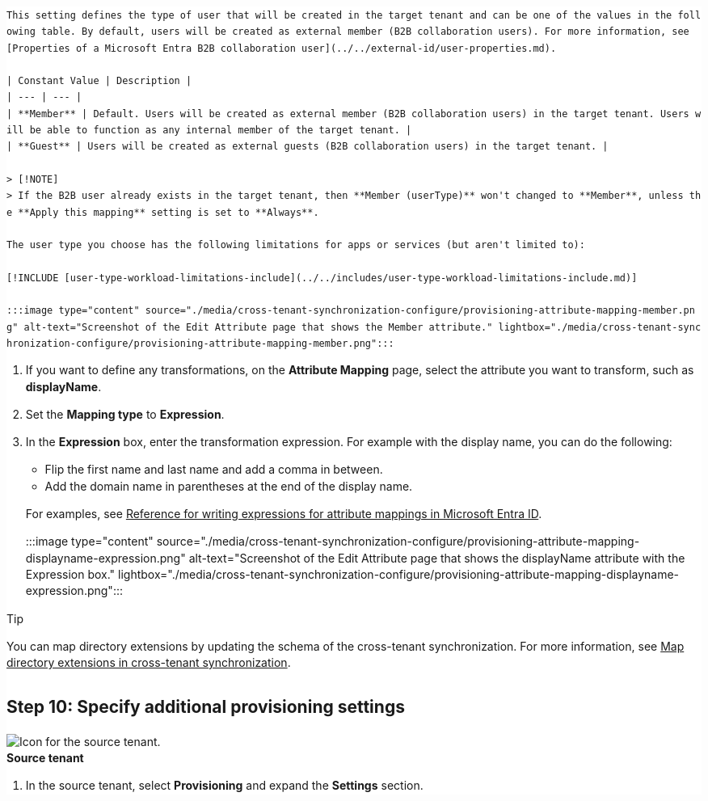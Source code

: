     This setting defines the type of user that will be created in the target tenant and can be one of the values in the following table. By default, users will be created as external member (B2B collaboration users). For more information, see [Properties of a Microsoft Entra B2B collaboration user](../../external-id/user-properties.md).

    | Constant Value | Description |
    | --- | --- |
    | **Member** | Default. Users will be created as external member (B2B collaboration users) in the target tenant. Users will be able to function as any internal member of the target tenant. |
    | **Guest** | Users will be created as external guests (B2B collaboration users) in the target tenant. |

    > [!NOTE]
    > If the B2B user already exists in the target tenant, then **Member (userType)** won't changed to **Member**, unless the **Apply this mapping** setting is set to **Always**.

    The user type you choose has the following limitations for apps or services (but aren't limited to):

    [!INCLUDE [user-type-workload-limitations-include](../../includes/user-type-workload-limitations-include.md)]

    :::image type="content" source="./media/cross-tenant-synchronization-configure/provisioning-attribute-mapping-member.png" alt-text="Screenshot of the Edit Attribute page that shows the Member attribute." lightbox="./media/cross-tenant-synchronization-configure/provisioning-attribute-mapping-member.png":::

1. If you want to define any transformations, on the **Attribute Mapping** page, select the attribute you want to transform, such as **displayName**.

1. Set the **Mapping type** to **Expression**.

1. In the **Expression** box, enter the transformation expression. For example with the display name, you can do the following:

    - Flip the first name and last name and add a comma in between.
    - Add the domain name in parentheses at the end of the display name.

    For examples, see [Reference for writing expressions for attribute mappings in Microsoft Entra ID](../app-provisioning/functions-for-customizing-application-data.md?toc=/entra/identity/multi-tenant-organizations/toc.json#examples).

    :::image type="content" source="./media/cross-tenant-synchronization-configure/provisioning-attribute-mapping-displayname-expression.png" alt-text="Screenshot of the Edit Attribute page that shows the displayName attribute with the Expression box." lightbox="./media/cross-tenant-synchronization-configure/provisioning-attribute-mapping-displayname-expression.png":::

> [!TIP]
> You can map directory extensions by updating the schema of the cross-tenant synchronization. For more information, see [Map directory extensions in cross-tenant synchronization](cross-tenant-synchronization-directory-extensions.md).

## Step 10: Specify additional provisioning settings

![Icon for the source tenant.](../../media/common/icons/entra-id-purple.png)<br/>**Source tenant**

1. In the source tenant, select **Provisioning** and expand the **Settings** section.
